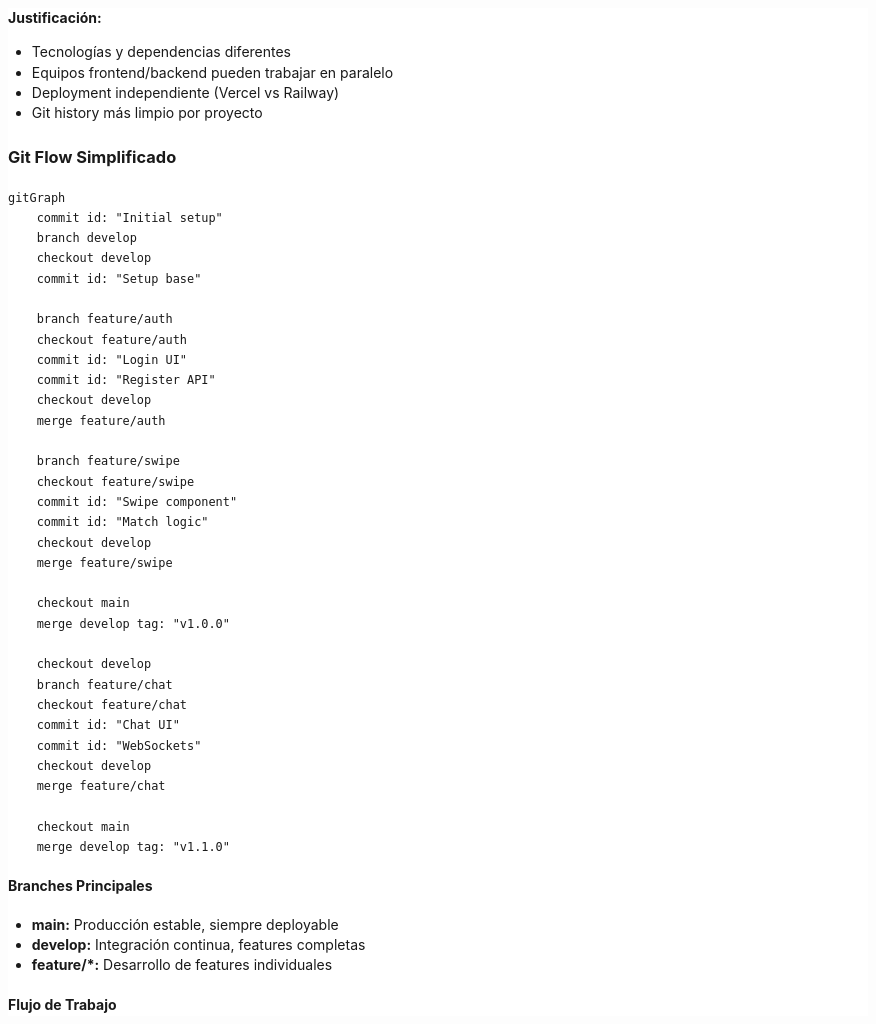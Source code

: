 **Justificación:**

- Tecnologías y dependencias diferentes
- Equipos frontend/backend pueden trabajar en paralelo
- Deployment independiente (Vercel vs Railway)
- Git history más limpio por proyecto

### Git Flow Simplificado

```mermaid
gitGraph
    commit id: "Initial setup"
    branch develop
    checkout develop
    commit id: "Setup base"
    
    branch feature/auth
    checkout feature/auth
    commit id: "Login UI"
    commit id: "Register API"
    checkout develop
    merge feature/auth
    
    branch feature/swipe
    checkout feature/swipe
    commit id: "Swipe component"
    commit id: "Match logic"
    checkout develop
    merge feature/swipe
    
    checkout main
    merge develop tag: "v1.0.0"
    
    checkout develop
    branch feature/chat
    checkout feature/chat
    commit id: "Chat UI"
    commit id: "WebSockets"
    checkout develop
    merge feature/chat
    
    checkout main
    merge develop tag: "v1.1.0"
```

#### Branches Principales

- **main:** Producción estable, siempre deployable
- **develop:** Integración continua, features completas
- **feature/*:** Desarrollo de features individuales

#### Flujo de Trabajo
